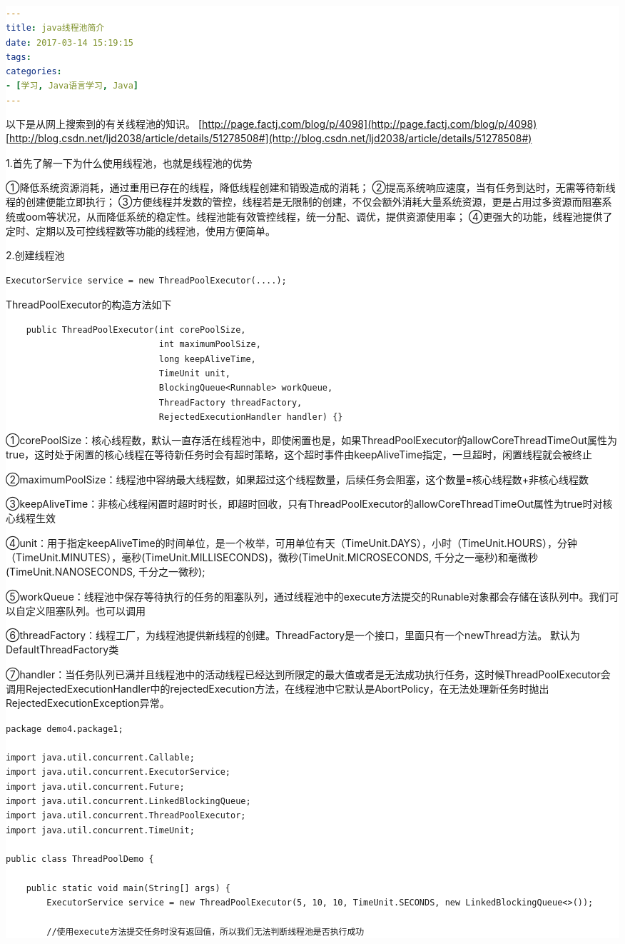 ```yaml
---
title: java线程池简介
date: 2017-03-14 15:19:15
tags:
categories:
- [学习, Java语言学习, Java]
---
```

以下是从网上搜索到的有关线程池的知识。
[http://page.factj.com/blog/p/4098](http://page.factj.com/blog/p/4098)
[http://blog.csdn.net/ljd2038/article/details/51278508#](http://blog.csdn.net/ljd2038/article/details/51278508#)

1.首先了解一下为什么使用线程池，也就是线程池的优势

①降低系统资源消耗，通过重用已存在的线程，降低线程创建和销毁造成的消耗；
②提高系统响应速度，当有任务到达时，无需等待新线程的创建便能立即执行；
③方便线程并发数的管控，线程若是无限制的创建，不仅会额外消耗大量系统资源，更是占用过多资源而阻塞系统或oom等状况，从而降低系统的稳定性。线程池能有效管控线程，统一分配、调优，提供资源使用率；
④更强大的功能，线程池提供了定时、定期以及可控线程数等功能的线程池，使用方便简单。

2.创建线程池
```
ExecutorService service = new ThreadPoolExecutor(....);
```
ThreadPoolExecutor的构造方法如下
```
    public ThreadPoolExecutor(int corePoolSize,
                              int maximumPoolSize,
                              long keepAliveTime,
                              TimeUnit unit,
                              BlockingQueue<Runnable> workQueue,
                              ThreadFactory threadFactory,
                              RejectedExecutionHandler handler) {}
```
①corePoolSize：核心线程数，默认一直存活在线程池中，即使闲置也是，如果ThreadPoolExecutor的allowCoreThreadTimeOut属性为true，这时处于闲置的核心线程在等待新任务时会有超时策略，这个超时事件由keepAliveTime指定，一旦超时，闲置线程就会被终止

②maximumPoolSize：线程池中容纳最大线程数，如果超过这个线程数量，后续任务会阻塞，这个数量=核心线程数+非核心线程数

③keepAliveTime：非核心线程闲置时超时时长，即超时回收，只有ThreadPoolExecutor的allowCoreThreadTimeOut属性为true时对核心线程生效

④unit：用于指定keepAliveTime的时间单位，是一个枚举，可用单位有天（TimeUnit.DAYS），小时（TimeUnit.HOURS），分钟（TimeUnit.MINUTES），毫秒(TimeUnit.MILLISECONDS)，微秒(TimeUnit.MICROSECONDS, 千分之一毫秒)和毫微秒(TimeUnit.NANOSECONDS, 千分之一微秒);

⑤workQueue：线程池中保存等待执行的任务的阻塞队列，通过线程池中的execute方法提交的Runable对象都会存储在该队列中。我们可以自定义阻塞队列。也可以调用

⑥threadFactory：线程工厂，为线程池提供新线程的创建。ThreadFactory是一个接口，里面只有一个newThread方法。 默认为DefaultThreadFactory类

⑦handler：当任务队列已满并且线程池中的活动线程已经达到所限定的最大值或者是无法成功执行任务，这时候ThreadPoolExecutor会调用RejectedExecutionHandler中的rejectedExecution方法，在线程池中它默认是AbortPolicy，在无法处理新任务时抛出RejectedExecutionException异常。

```
package demo4.package1;

import java.util.concurrent.Callable;
import java.util.concurrent.ExecutorService;
import java.util.concurrent.Future;
import java.util.concurrent.LinkedBlockingQueue;
import java.util.concurrent.ThreadPoolExecutor;
import java.util.concurrent.TimeUnit;

public class ThreadPoolDemo {
	
	public static void main(String[] args) {
		ExecutorService service = new ThreadPoolExecutor(5, 10, 10, TimeUnit.SECONDS, new LinkedBlockingQueue<>());
		
		//使用execute方法提交任务时没有返回值，所以我们无法判断线程池是否执行成功
```